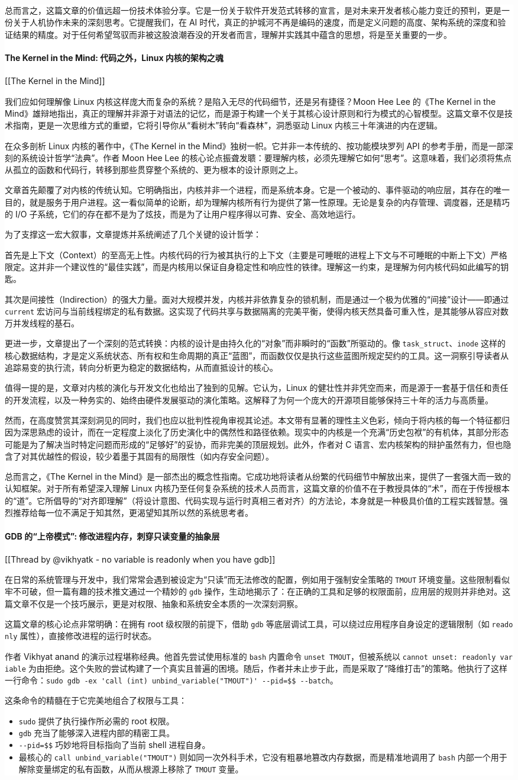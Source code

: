 总而言之，这篇文章的价值远超一份技术体验分享。它是一份关于软件开发范式转移的宣言，是对未来开发者核心能力变迁的预判，更是一份关于人机协作未来的深刻思考。它提醒我们，在 AI 时代，真正的护城河不再是编码的速度，而是定义问题的高度、架构系统的深度和验证结果的精度。对于任何希望驾驭而非被这股浪潮吞没的开发者而言，理解并实践其中蕴含的思想，将是至关重要的一步。

#### The Kernel in the Mind: 代码之外，Linux 内核的架构之魂

[[The Kernel in the Mind]]

我们应如何理解像 Linux 内核这样庞大而复杂的系统？是陷入无尽的代码细节，还是另有捷径？Moon Hee Lee 的《The Kernel in the Mind》雄辩地指出，真正的理解并非源于对语法的记忆，而是源于构建一个关于其核心设计原则和行为模式的心智模型。这篇文章不仅是技术指南，更是一次思维方式的重塑，它将引导你从“看树木”转向“看森林”，洞悉驱动 Linux 内核三十年演进的内在逻辑。

在众多剖析 Linux 内核的著作中，《The Kernel in the Mind》独树一帜。它并非一本传统的、按功能模块罗列 API 的参考手册，而是一部深刻的系统设计哲学“法典”。作者 Moon Hee Lee 的核心论点振聋发聩：要理解内核，必须先理解它如何“思考”。这意味着，我们必须将焦点从孤立的函数和代码行，转移到那些贯穿整个系统的、更为根本的设计原则之上。

文章首先颠覆了对内核的传统认知。它明确指出，内核并非一个进程，而是系统本身。它是一个被动的、事件驱动的响应层，其存在的唯一目的，就是服务于用户进程。这一看似简单的论断，却为理解内核所有行为提供了第一性原理。无论是复杂的内存管理、调度器，还是精巧的 I/O 子系统，它们的存在都不是为了炫技，而是为了让用户程序得以可靠、安全、高效地运行。

为了支撑这一宏大叙事，文章提炼并系统阐述了几个关键的设计哲学：

首先是上下文（Context）的至高无上性。内核代码的行为被其执行的上下文（主要是可睡眠的进程上下文与不可睡眠的中断上下文）严格限定。这并非一个建议性的“最佳实践”，而是内核用以保证自身稳定性和响应性的铁律。理解这一约束，是理解为何内核代码如此编写的钥匙。

其次是间接性（Indirection）的强大力量。面对大规模并发，内核并非依靠复杂的锁机制，而是通过一个极为优雅的“间接”设计——即通过 `current` 宏访问与当前线程绑定的私有数据。这实现了代码共享与数据隔离的完美平衡，使得内核天然具备可重入性，是其能够从容应对数万并发线程的基石。

更进一步，文章提出了一个深刻的范式转换：内核的设计是由持久化的“对象”而非瞬时的“函数”所驱动的。像 `task_struct`、`inode` 这样的核心数据结构，才是定义系统状态、所有权和生命周期的真正“蓝图”，而函数仅仅是执行这些蓝图所规定契约的工具。这一洞察引导读者从追踪易变的执行流，转向分析更为稳定的数据结构，从而直抵设计的核心。

值得一提的是，文章对内核的演化与开发文化也给出了独到的见解。它认为，Linux 的健壮性并非凭空而来，而是源于一套基于信任和责任的开发流程，以及一种务实的、始终由硬件发展驱动的演化策略。这解释了为何一个庞大的开源项目能够保持三十年的活力与高质量。

然而，在高度赞赏其深刻洞见的同时，我们也应以批判性视角审视其论述。本文带有显著的理性主义色彩，倾向于将内核的每一个特征都归因为深思熟虑的设计，而在一定程度上淡化了历史演化中的偶然性和路径依赖。现实中的内核是一个充满“历史包袱”的有机体，其部分形态可能是为了解决当时特定问题而形成的“足够好”的妥协，而非完美的顶层规划。此外，作者对 C 语言、宏内核架构的辩护虽然有力，但也隐含了对其优越性的假设，较少着墨于其固有的局限性（如内存安全问题）。

总而言之，《The Kernel in the Mind》是一部杰出的概念性指南。它成功地将读者从纷繁的代码细节中解放出来，提供了一套强大而一致的认知框架。对于所有希望深入理解 Linux 内核乃至任何复杂系统的技术人员而言，这篇文章的价值不在于教授具体的“术”，而在于传授根本的“道”。它所倡导的“对齐即理解”（将设计意图、代码实现与运行时真相三者对齐）的方法论，本身就是一种极具价值的工程实践智慧。强烈推荐给每一位不满足于知其然，更渴望知其所以然的系统思考者。

#### GDB 的“上帝模式”: 修改进程内存，刺穿只读变量的抽象层

[[Thread by @vikhyatk - no variable is readonly when you have gdb]]

在日常的系统管理与开发中，我们常常会遇到被设定为“只读”而无法修改的配置，例如用于强制安全策略的 `TMOUT` 环境变量。这些限制看似牢不可破，但一篇有趣的技术推文通过一个精妙的 `gdb` 操作，生动地揭示了：在正确的工具和足够的权限面前，应用层的规则并非绝对。这篇文章不仅是一个技巧展示，更是对权限、抽象和系统安全本质的一次深刻洞察。

这篇文章的核心论点非常明确：在拥有 root 级权限的前提下，借助 `gdb` 等底层调试工具，可以绕过应用程序自身设定的逻辑限制（如 `readonly` 属性），直接修改进程的运行时状态。

作者 Vikhyat anand 的演示过程堪称经典。他首先尝试使用标准的 `bash` 内置命令 `unset TMOUT`，但被系统以 `cannot unset: readonly variable` 为由拒绝。这个失败的尝试构建了一个真实且普遍的困境。随后，作者并未止步于此，而是采取了“降维打击”的策略。他执行了这样一行命令：`sudo gdb -ex 'call (int) unbind_variable("TMOUT")' --pid=$$ --batch`。

这条命令的精髓在于它完美地组合了权限与工具：

- `sudo` 提供了执行操作所必需的 root 权限。
- `gdb` 充当了能够深入进程内部的精密工具。
- `--pid=$$` 巧妙地将目标指向了当前 shell 进程自身。
- 最核心的 `call unbind_variable("TMOUT")` 则如同一次外科手术，它没有粗暴地篡改内存数据，而是精准地调用了 `bash` 内部一个用于解除变量绑定的私有函数，从而从根源上移除了 `TMOUT` 变量。
